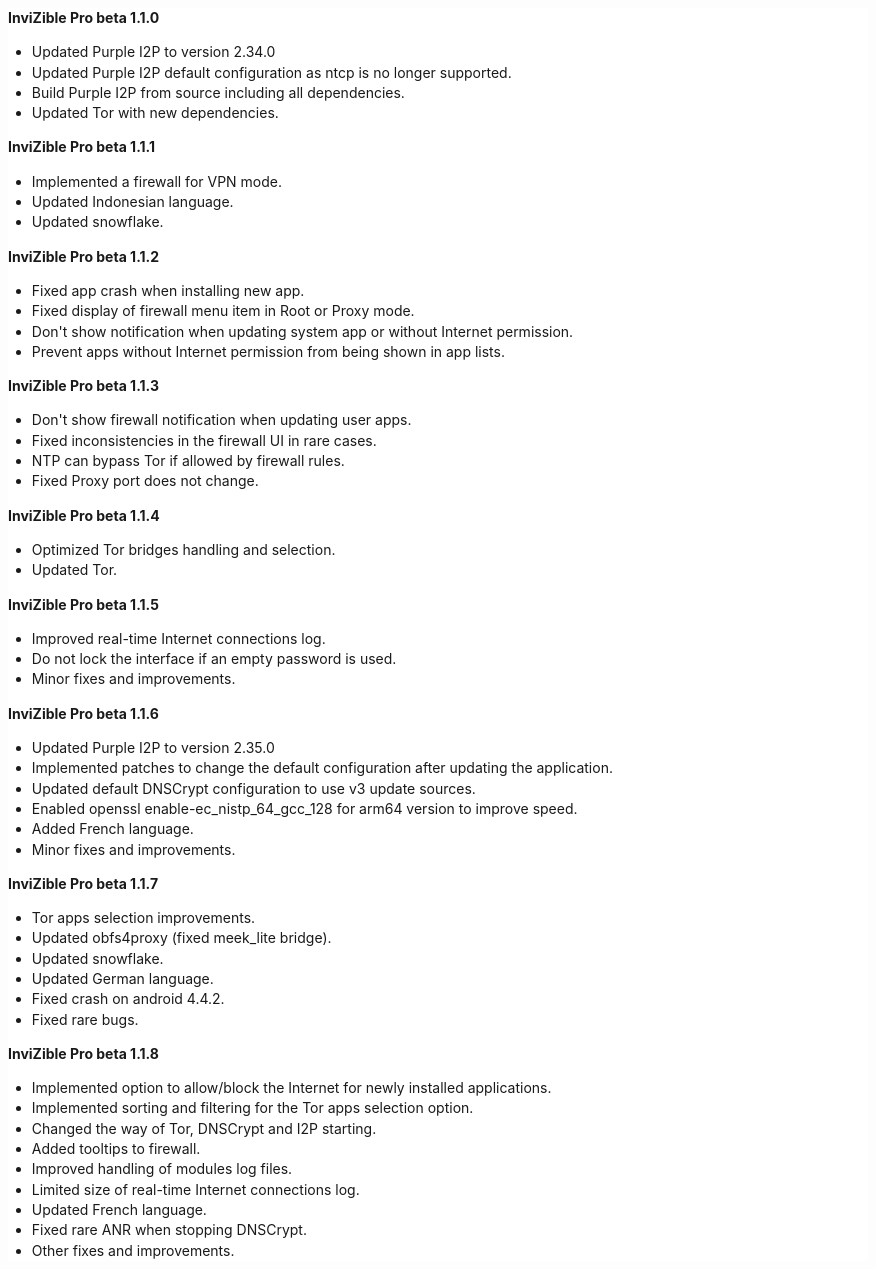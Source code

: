 **InviZible Pro beta 1.1.0**
* Updated Purple I2P to version 2.34.0
* Updated Purple I2P default configuration as ntcp is no longer supported.
* Build Purple I2P from source including all dependencies.
* Updated Tor with new dependencies.

**InviZible Pro beta 1.1.1**
* Implemented a firewall for VPN mode.
* Updated Indonesian language.
* Updated snowflake.

**InviZible Pro beta 1.1.2**
* Fixed app crash when installing new app.
* Fixed display of firewall menu item in Root or Proxy mode.
* Don't show notification when updating system app or without Internet permission.
* Prevent apps without Internet permission from being shown in app lists.

**InviZible Pro beta 1.1.3**
* Don't show firewall notification when updating user apps.
* Fixed inconsistencies in the firewall UI in rare cases.
* NTP can bypass Tor if allowed by firewall rules.
* Fixed Proxy port does not change.

**InviZible Pro beta 1.1.4**
* Optimized Tor bridges handling and selection.
* Updated Tor.

**InviZible Pro beta 1.1.5**
* Improved real-time Internet connections log.
* Do not lock the interface if an empty password is used.
* Minor fixes and improvements.

**InviZible Pro beta 1.1.6**
* Updated Purple I2P to version 2.35.0
* Implemented patches to change the default configuration after updating the application.
* Updated default DNSCrypt configuration to use v3 update sources.
* Enabled openssl enable-ec_nistp_64_gcc_128 for arm64 version to improve speed.
* Added French language.
* Minor fixes and improvements.

**InviZible Pro beta 1.1.7**
* Tor apps selection improvements.
* Updated obfs4proxy (fixed meek_lite bridge).
* Updated snowflake.
* Updated German language.
* Fixed crash on android 4.4.2.
* Fixed rare bugs.

**InviZible Pro beta 1.1.8**
* Implemented option to allow/block the Internet for newly installed applications.
* Implemented sorting and filtering for the Tor apps selection option.
* Changed the way of Tor, DNSCrypt and I2P starting.
* Added tooltips to firewall.
* Improved handling of modules log files.
* Limited size of real-time Internet connections log.
* Updated French language.
* Fixed rare ANR when stopping DNSCrypt.
* Other fixes and improvements.
